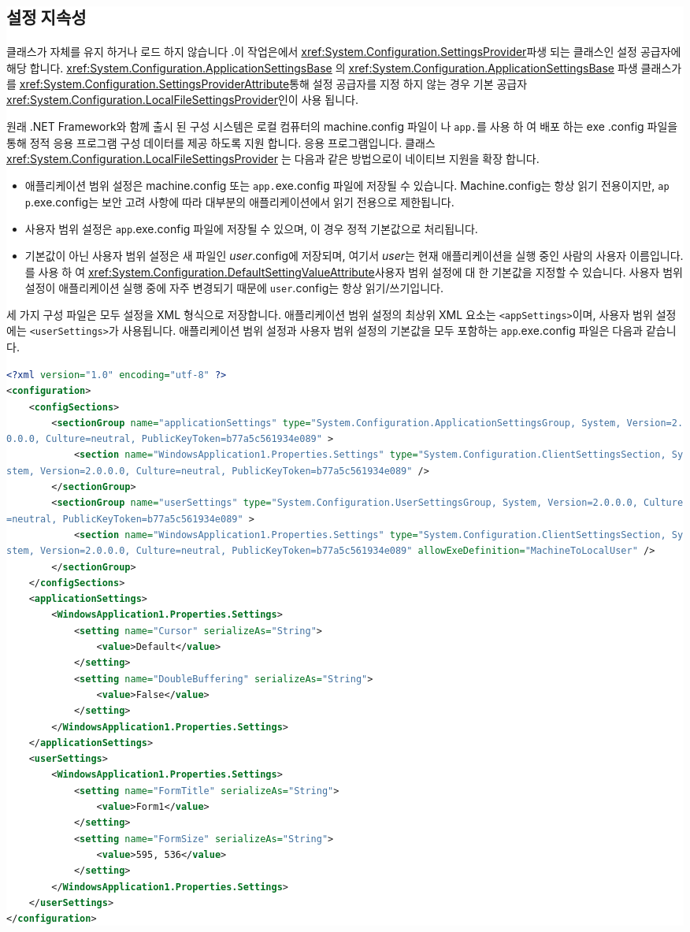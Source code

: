 ## <a name="settings-persistence"></a>설정 지속성
 클래스가 자체를 유지 하거나 로드 하지 않습니다 .이 작업은에서 <xref:System.Configuration.SettingsProvider>파생 되는 클래스인 설정 공급자에 해당 합니다. <xref:System.Configuration.ApplicationSettingsBase> 의 <xref:System.Configuration.ApplicationSettingsBase> 파생 클래스가를 <xref:System.Configuration.SettingsProviderAttribute>통해 설정 공급자를 지정 하지 않는 경우 기본 공급자 <xref:System.Configuration.LocalFileSettingsProvider>인이 사용 됩니다.

 원래 .NET Framework와 함께 출시 된 구성 시스템은 로컬 컴퓨터의 machine.config 파일이 나 `app.`를 사용 하 여 배포 하는 exe .config 파일을 통해 정적 응용 프로그램 구성 데이터를 제공 하도록 지원 합니다. 응용 프로그램입니다. 클래스 <xref:System.Configuration.LocalFileSettingsProvider> 는 다음과 같은 방법으로이 네이티브 지원을 확장 합니다.

- 애플리케이션 범위 설정은 machine.config 또는 `app.`exe.config 파일에 저장될 수 있습니다. Machine.config는 항상 읽기 전용이지만, `app`.exe.config는 보안 고려 사항에 따라 대부분의 애플리케이션에서 읽기 전용으로 제한됩니다.

- 사용자 범위 설정은 `app`.exe.config 파일에 저장될 수 있으며, 이 경우 정적 기본값으로 처리됩니다.

- 기본값이 아닌 사용자 범위 설정은 새 파일인 *user*.config에 저장되며, 여기서 *user*는 현재 애플리케이션을 실행 중인 사람의 사용자 이름입니다. 를 사용 하 여 <xref:System.Configuration.DefaultSettingValueAttribute>사용자 범위 설정에 대 한 기본값을 지정할 수 있습니다. 사용자 범위 설정이 애플리케이션 실행 중에 자주 변경되기 때문에 `user`.config는 항상 읽기/쓰기입니다.

 세 가지 구성 파일은 모두 설정을 XML 형식으로 저장합니다. 애플리케이션 범위 설정의 최상위 XML 요소는 `<appSettings>`이며, 사용자 범위 설정에는 `<userSettings>`가 사용됩니다. 애플리케이션 범위 설정과 사용자 범위 설정의 기본값을 모두 포함하는 `app`.exe.config 파일은 다음과 같습니다.

```xml
<?xml version="1.0" encoding="utf-8" ?>
<configuration>
    <configSections>
        <sectionGroup name="applicationSettings" type="System.Configuration.ApplicationSettingsGroup, System, Version=2.0.0.0, Culture=neutral, PublicKeyToken=b77a5c561934e089" >
            <section name="WindowsApplication1.Properties.Settings" type="System.Configuration.ClientSettingsSection, System, Version=2.0.0.0, Culture=neutral, PublicKeyToken=b77a5c561934e089" />
        </sectionGroup>
        <sectionGroup name="userSettings" type="System.Configuration.UserSettingsGroup, System, Version=2.0.0.0, Culture=neutral, PublicKeyToken=b77a5c561934e089" >
            <section name="WindowsApplication1.Properties.Settings" type="System.Configuration.ClientSettingsSection, System, Version=2.0.0.0, Culture=neutral, PublicKeyToken=b77a5c561934e089" allowExeDefinition="MachineToLocalUser" />
        </sectionGroup>
    </configSections>
    <applicationSettings>
        <WindowsApplication1.Properties.Settings>
            <setting name="Cursor" serializeAs="String">
                <value>Default</value>
            </setting>
            <setting name="DoubleBuffering" serializeAs="String">
                <value>False</value>
            </setting>
        </WindowsApplication1.Properties.Settings>
    </applicationSettings>
    <userSettings>
        <WindowsApplication1.Properties.Settings>
            <setting name="FormTitle" serializeAs="String">
                <value>Form1</value>
            </setting>
            <setting name="FormSize" serializeAs="String">
                <value>595, 536</value>
            </setting>
        </WindowsApplication1.Properties.Settings>
    </userSettings>
</configuration>
```
